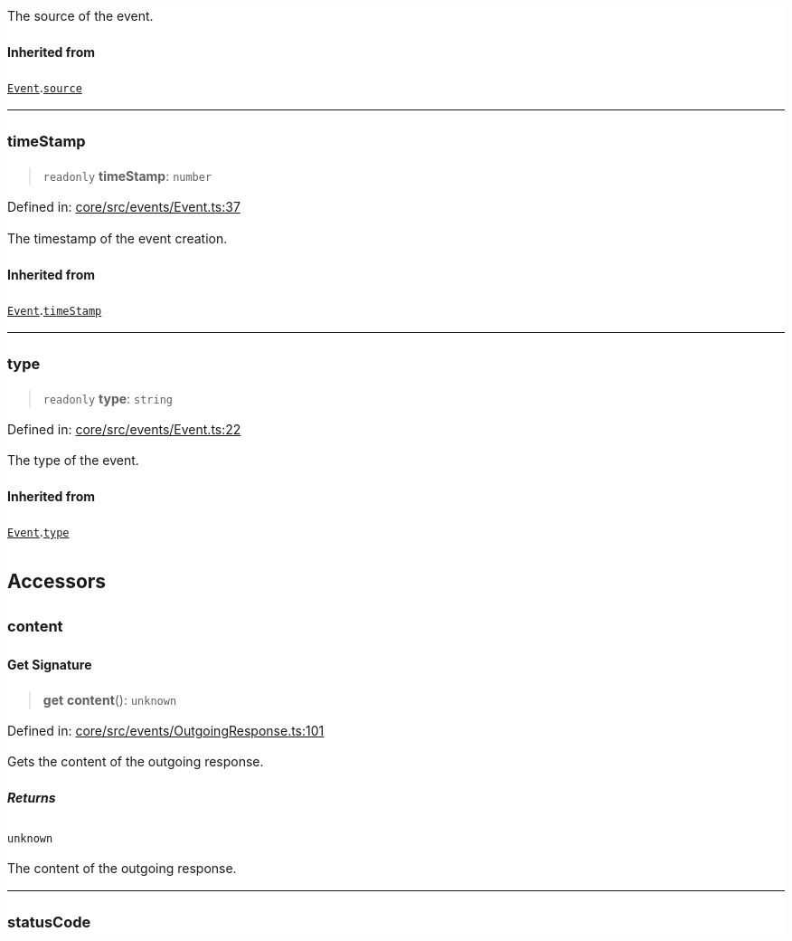 The source of the event.

#### Inherited from

[`Event`](../../Event/classes/Event.md).[`source`](../../Event/classes/Event.md#source)

***

### timeStamp

> `readonly` **timeStamp**: `number`

Defined in: [core/src/events/Event.ts:37](https://github.com/stonemjs/core/blob/e4675fc5d1a8e120fdb4d54e226a2496fdda3681/src/events/Event.ts#L37)

The timestamp of the event creation.

#### Inherited from

[`Event`](../../Event/classes/Event.md).[`timeStamp`](../../Event/classes/Event.md#timestamp)

***

### type

> `readonly` **type**: `string`

Defined in: [core/src/events/Event.ts:22](https://github.com/stonemjs/core/blob/e4675fc5d1a8e120fdb4d54e226a2496fdda3681/src/events/Event.ts#L22)

The type of the event.

#### Inherited from

[`Event`](../../Event/classes/Event.md).[`type`](../../Event/classes/Event.md#type)

## Accessors

### content

#### Get Signature

> **get** **content**(): `unknown`

Defined in: [core/src/events/OutgoingResponse.ts:101](https://github.com/stonemjs/core/blob/e4675fc5d1a8e120fdb4d54e226a2496fdda3681/src/events/OutgoingResponse.ts#L101)

Gets the content of the outgoing response.

##### Returns

`unknown`

The content of the outgoing response.

***

### statusCode
